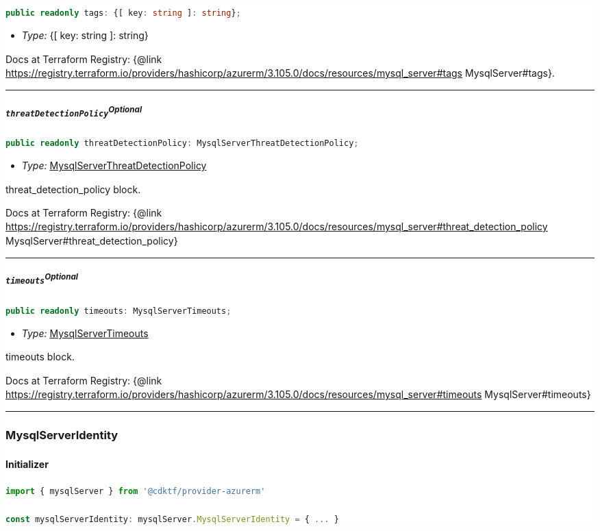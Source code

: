 ```typescript
public readonly tags: {[ key: string ]: string};
```

- *Type:* {[ key: string ]: string}

Docs at Terraform Registry: {@link https://registry.terraform.io/providers/hashicorp/azurerm/3.105.0/docs/resources/mysql_server#tags MysqlServer#tags}.

---

##### `threatDetectionPolicy`<sup>Optional</sup> <a name="threatDetectionPolicy" id="@cdktf/provider-azurerm.mysqlServer.MysqlServerConfig.property.threatDetectionPolicy"></a>

```typescript
public readonly threatDetectionPolicy: MysqlServerThreatDetectionPolicy;
```

- *Type:* <a href="#@cdktf/provider-azurerm.mysqlServer.MysqlServerThreatDetectionPolicy">MysqlServerThreatDetectionPolicy</a>

threat_detection_policy block.

Docs at Terraform Registry: {@link https://registry.terraform.io/providers/hashicorp/azurerm/3.105.0/docs/resources/mysql_server#threat_detection_policy MysqlServer#threat_detection_policy}

---

##### `timeouts`<sup>Optional</sup> <a name="timeouts" id="@cdktf/provider-azurerm.mysqlServer.MysqlServerConfig.property.timeouts"></a>

```typescript
public readonly timeouts: MysqlServerTimeouts;
```

- *Type:* <a href="#@cdktf/provider-azurerm.mysqlServer.MysqlServerTimeouts">MysqlServerTimeouts</a>

timeouts block.

Docs at Terraform Registry: {@link https://registry.terraform.io/providers/hashicorp/azurerm/3.105.0/docs/resources/mysql_server#timeouts MysqlServer#timeouts}

---

### MysqlServerIdentity <a name="MysqlServerIdentity" id="@cdktf/provider-azurerm.mysqlServer.MysqlServerIdentity"></a>

#### Initializer <a name="Initializer" id="@cdktf/provider-azurerm.mysqlServer.MysqlServerIdentity.Initializer"></a>

```typescript
import { mysqlServer } from '@cdktf/provider-azurerm'

const mysqlServerIdentity: mysqlServer.MysqlServerIdentity = { ... }
```
